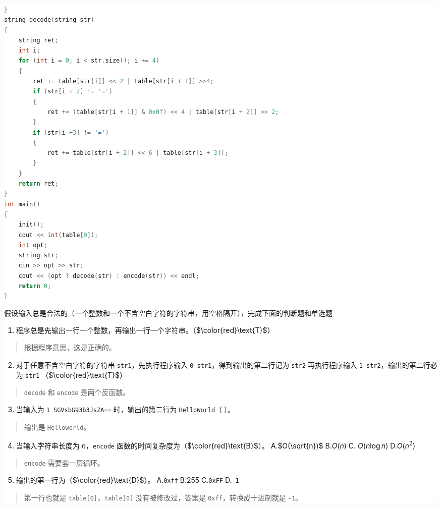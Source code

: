 ```cpp
}
string decode(string str)
{
	string ret;
	int i;
	for (int i = 0; i < str.size(); i += 4)
	{
		ret += table[str[i]] << 2 | table[str[i + 1]] >>4;
		if (str[i + 2] != '=')
		{
			ret += (table[str[i + 1]] & 0x0f) << 4 | table[str[i + 2]] >> 2;
		}
		if (str[i +3] != '=')
		{
			ret += table[str[i + 2]] << 6 | table[str[i + 3]];
		}
	}
	return ret;
}
int main()
{
	init();
	cout << int(table[0]);
	int opt;
	string str;
	cin >> opt >> str;
	cout << (opt ? decode(str) : encode(str)) << endl; 
	return 0;
}
```

假设输入总是合法的（一个整数和一个不含空白字符的字符串，用空格隔开），完成下面的判断题和单选题

1. 程序总是先输出一行一个整数，再输出一行一个字符串。（$\color{red}\text{T}$）

> 根据程序意思，这是正确的。

2. 对于任意不含空白字符的字符串 `str1`，先执行程序输入 `0 str1`，得到输出的第二行记为 `str2` 再执行程序输入 `1 str2`，输出的第二行必为 `str1` （$\color{red}\text{T}$）

> `decode` 和 `encode` 是两个反函数。

3. 当输入为 `1 SGVsbG93b3JsZA==` 时，输出的第二行为 `HelloWorld`（ ）。

> 输出是 `Helloworld`。

4. 当输入字符串长度为 $n$，`encode` 函数的时间复杂度为（$\color{red}\text{B}$）。
A.$O(\sqrt{n})$    B.$O(n)$     C. $O(n\log n)$      D.$O(n^2)$

> `encode` 需要套一层循环。

5. 输出的第一行为（$\color{red}\text{D}$）。
A.`0xff`       B.$255$        C.`0xFF`               D.`-1`

> 第一行也就是 `table[0]`，`table[0]` 没有被修改过，答案是 `0xff`，转换成十进制就是 `-1`。
